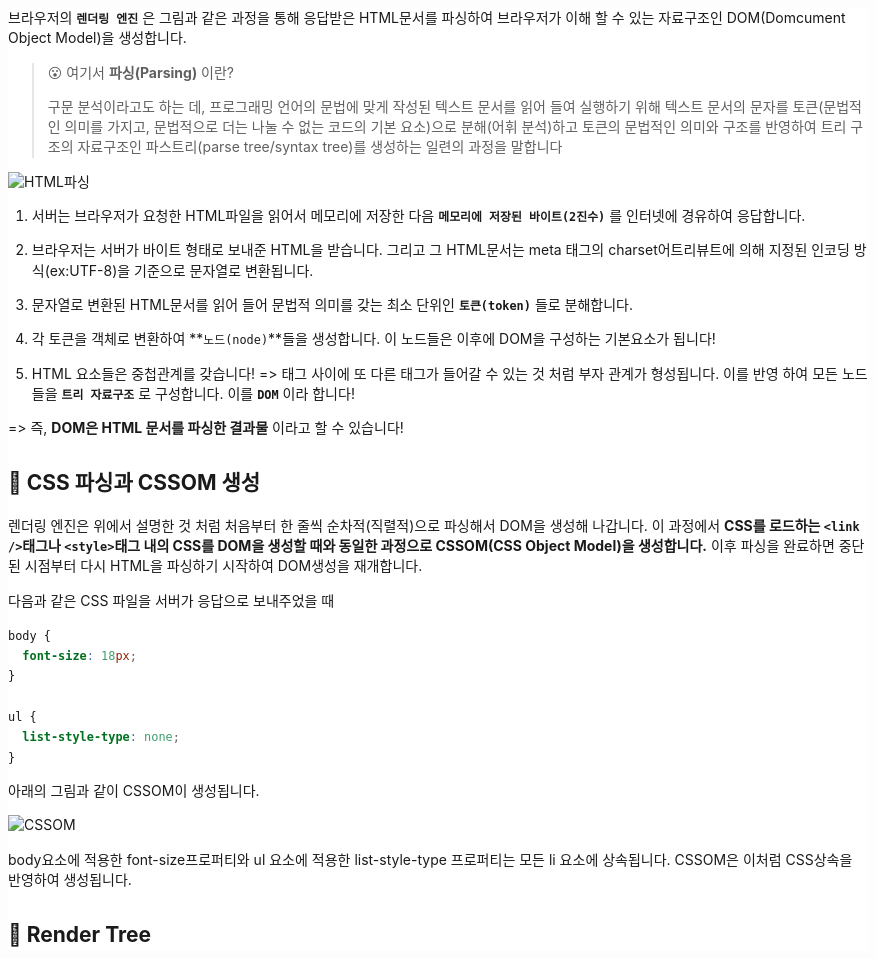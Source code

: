 

브라우저의 **`렌더링 엔진`** 은 그림과 같은 과정을 통해 응답받은 HTML문서를 파싱하여 브라우저가 이해 할 수 있는 자료구조인 DOM(Domcument Object Model)을 생성합니다.

> 😮 여기서 **파싱(Parsing)** 이란?
>
> 구문 분석이라고도 하는 데, 프로그래밍 언어의 문법에 맞게 작성된 텍스트 문서를 읽어 들여 실행하기 위해 텍스트 문서의 문자를 토큰(문법적인 의미를 가지고, 문법적으로 더는 나눌 수 없는 코드의 기본 요소)으로 분해(어휘 분석)하고 토큰의 문법적인 의미와 구조를 반영하여 트리 구조의 자료구조인 파스트리(parse tree/syntax tree)를 생성하는 일련의 과정을 말합니다

![HTML파싱](https://user-images.githubusercontent.com/75834421/116369748-adad7280-a844-11eb-9106-726d2c9a840a.jpg)

1. 서버는 브라우저가 요청한 HTML파일을 읽어서 메모리에 저장한 다음 **`메모리에 저장된 바이트(2진수)`** 를 인터넷에 경유하여 응답합니다.

2. 브라우저는 서버가 바이트 형태로 보내준 HTML을 받습니다. 그리고 그 HTML문서는 meta 태그의 charset어트리뷰트에 의해 지정된 인코딩 방식(ex:UTF-8)을 기준으로 문자열로 변환됩니다.

3. 문자열로 변환된 HTML문서를 읽어 들어 문법적 의미를 갖는 최소 단위인 **`토큰(token)`** 들로 분해합니다.

4. 각 토큰을 객체로 변환하여 **`노드(node)`**들을 생성합니다. 이 노드들은 이후에 DOM을 구성하는 기본요소가 됩니다!

5. HTML 요소들은 중첩관계를 갖습니다! => 태그 사이에 또 다른 태그가 들어갈 수 있는 것 처럼 부자 관계가 형성됩니다. 이를 반영 하여 모든 노드들을 **`트리 자료구조`** 로 구성합니다. 이를 **`DOM`** 이라 합니다!

=> 즉, **DOM은 HTML 문서를 파싱한 결과물** 이라고 할 수 있습니다!



## 🤔 CSS 파싱과 CSSOM 생성



렌더링 엔진은 위에서 설명한 것 처럼 처음부터 한 줄씩 순차적(직렬적)으로 파싱해서 DOM을 생성해 나갑니다. 이 과정에서 **CSS를 로드하는 `<link />`태그나 `<style>`태그 내의 CSS를 DOM을 생성할 때와 동일한 과정으로 CSSOM(CSS Object Model)을 생성합니다.** 이후 파싱을 완료하면 중단된 시점부터 다시 HTML을 파싱하기 시작하여 DOM생성을 재개합니다.



다음과 같은 CSS 파일을 서버가 응답으로 보내주었을 때

```css
body {
  font-size: 18px;
}

ul {
  list-style-type: none;
}
```

아래의 그림과 같이 CSSOM이 생성됩니다.

![CSSOM](https://user-images.githubusercontent.com/75834421/116373186-15b18800-a848-11eb-9085-ec9f95ff6124.jpg)

body요소에 적용한 font-size프로퍼티와 ul 요소에 적용한 list-style-type 프로퍼티는 모든 li 요소에 상속됩니다. CSSOM은 이처럼 CSS상속을 반영하여 생성됩니다.



## 🤔 Render Tree
